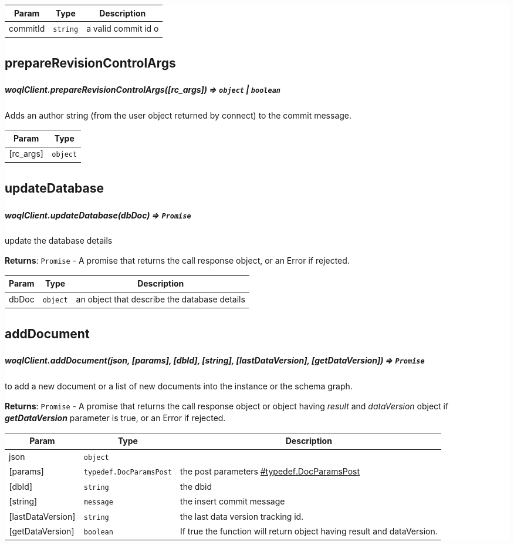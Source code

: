 
| Param | Type | Description |
| --- | --- | --- |
| commitId | <code>string</code> | a valid commit id o |


## prepareRevisionControlArgs
##### woqlClient.prepareRevisionControlArgs([rc_args]) ⇒ <code>object</code> \| <code>boolean</code>
Adds an author string (from the user object returned by connect) to the commit message.


| Param | Type |
| --- | --- |
| [rc_args] | <code>object</code> | 


## updateDatabase
##### woqlClient.updateDatabase(dbDoc) ⇒ <code>Promise</code>
update the database details

**Returns**: <code>Promise</code> - A promise that returns the call response object, or an Error if rejected.  

| Param | Type | Description |
| --- | --- | --- |
| dbDoc | <code>object</code> | an object that describe the database details |


## addDocument
##### woqlClient.addDocument(json, [params], [dbId], [string], [lastDataVersion], [getDataVersion]) ⇒ <code>Promise</code>
to add a new document or a list of new documents into the instance or the schema graph.

**Returns**: <code>Promise</code> - A promise that returns the call response object or object having *result*
and *dataVersion* object if ***getDataVersion*** parameter is true, or an Error if rejected.  

| Param | Type | Description |
| --- | --- | --- |
| json | <code>object</code> |  |
| [params] | <code>typedef.DocParamsPost</code> | the post parameters [#typedef.DocParamsPost](#typedef.DocParamsPost) |
| [dbId] | <code>string</code> | the dbid |
| [string] | <code>message</code> | the insert commit message |
| [lastDataVersion] | <code>string</code> | the last data version tracking id. |
| [getDataVersion] | <code>boolean</code> | If true the function will return object having result and dataVersion. |
